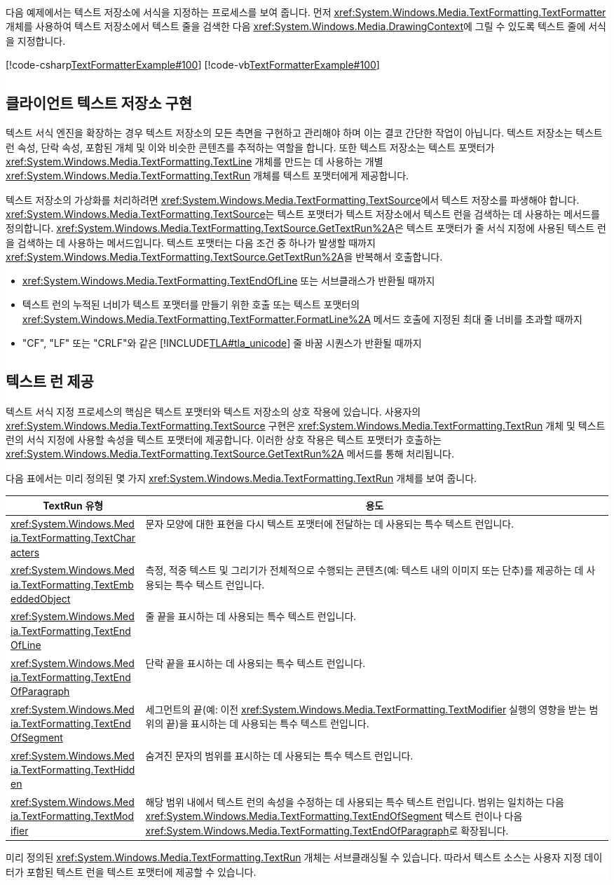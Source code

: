  다음 예제에서는 텍스트 저장소에 서식을 지정하는 프로세스를 보여 줍니다.  먼저 <xref:System.Windows.Media.TextFormatting.TextFormatter> 개체를 사용하여 텍스트 저장소에서 텍스트 줄을 검색한 다음 <xref:System.Windows.Media.DrawingContext>에 그릴 수 있도록 텍스트 줄에 서식을 지정합니다.  
  
 [!code-csharp[TextFormatterExample#100](../../../../samples/snippets/csharp/VS_Snippets_Wpf/TextFormatterExample/CSharp/Window1.xaml.cs#100)]
 [!code-vb[TextFormatterExample#100](../../../../samples/snippets/visualbasic/VS_Snippets_Wpf/TextFormatterExample/VisualBasic/Window1.xaml.vb#100)]  
  
<a name="section3"></a>   
## 클라이언트 텍스트 저장소 구현  
 텍스트 서식 엔진을 확장하는 경우 텍스트 저장소의 모든 측면을 구현하고 관리해야 하며  이는 결코 간단한 작업이 아닙니다.  텍스트 저장소는 텍스트 런 속성, 단락 속성, 포함된 개체 및 이와 비슷한 콘텐츠를 추적하는 역할을 합니다.  또한 텍스트 저장소는 텍스트 포맷터가 <xref:System.Windows.Media.TextFormatting.TextLine> 개체를 만드는 데 사용하는 개별 <xref:System.Windows.Media.TextFormatting.TextRun> 개체를 텍스트 포맷터에게 제공합니다.  
  
 텍스트 저장소의 가상화를 처리하려면 <xref:System.Windows.Media.TextFormatting.TextSource>에서 텍스트 저장소를 파생해야 합니다.  <xref:System.Windows.Media.TextFormatting.TextSource>는 텍스트 포맷터가 텍스트 저장소에서 텍스트 런을 검색하는 데 사용하는 메서드를 정의합니다.  <xref:System.Windows.Media.TextFormatting.TextSource.GetTextRun%2A>은 텍스트 포맷터가 줄 서식 지정에 사용된 텍스트 런을 검색하는 데 사용하는 메서드입니다.  텍스트 포맷터는 다음 조건 중 하나가 발생할 때까지 <xref:System.Windows.Media.TextFormatting.TextSource.GetTextRun%2A>을 반복해서 호출합니다.  
  
-   <xref:System.Windows.Media.TextFormatting.TextEndOfLine> 또는 서브클래스가 반환될 때까지  
  
-   텍스트 런의 누적된 너비가 텍스트 포맷터를 만들기 위한 호출 또는 텍스트 포맷터의 <xref:System.Windows.Media.TextFormatting.TextFormatter.FormatLine%2A> 메서드 호출에 지정된 최대 줄 너비를 초과할 때까지  
  
-   "CF", "LF" 또는 "CRLF"와 같은 [!INCLUDE[TLA#tla_unicode](../../../../includes/tlasharptla-unicode-md.md)] 줄 바꿈 시퀀스가 반환될 때까지  
  
<a name="section4"></a>   
## 텍스트 런 제공  
 텍스트 서식 지정 프로세스의 핵심은 텍스트 포맷터와 텍스트 저장소의 상호 작용에 있습니다.  사용자의 <xref:System.Windows.Media.TextFormatting.TextSource> 구현은 <xref:System.Windows.Media.TextFormatting.TextRun> 개체 및 텍스트 런의 서식 지정에 사용할 속성을 텍스트 포맷터에 제공합니다.  이러한 상호 작용은 텍스트 포맷터가 호출하는 <xref:System.Windows.Media.TextFormatting.TextSource.GetTextRun%2A> 메서드를 통해 처리됩니다.  
  
 다음 표에서는 미리 정의된 몇 가지 <xref:System.Windows.Media.TextFormatting.TextRun> 개체를 보여 줍니다.  
  
|TextRun 유형|용도|  
|----------------|--------|  
|<xref:System.Windows.Media.TextFormatting.TextCharacters>|문자 모양에 대한 표현을 다시 텍스트 포맷터에 전달하는 데 사용되는 특수 텍스트 런입니다.|  
|<xref:System.Windows.Media.TextFormatting.TextEmbeddedObject>|측정, 적중 텍스트 및 그리기가 전체적으로 수행되는 콘텐츠\(예: 텍스트 내의 이미지 또는 단추\)를 제공하는 데 사용되는 특수 텍스트 런입니다.|  
|<xref:System.Windows.Media.TextFormatting.TextEndOfLine>|줄 끝을 표시하는 데 사용되는 특수 텍스트 런입니다.|  
|<xref:System.Windows.Media.TextFormatting.TextEndOfParagraph>|단락 끝을 표시하는 데 사용되는 특수 텍스트 런입니다.|  
|<xref:System.Windows.Media.TextFormatting.TextEndOfSegment>|세그먼트의 끝\(예: 이전 <xref:System.Windows.Media.TextFormatting.TextModifier> 실행의 영향을 받는 범위의 끝\)을 표시하는 데 사용되는 특수 텍스트 런입니다.|  
|<xref:System.Windows.Media.TextFormatting.TextHidden>|숨겨진 문자의 범위를 표시하는 데 사용되는 특수 텍스트 런입니다.|  
|<xref:System.Windows.Media.TextFormatting.TextModifier>|해당 범위 내에서 텍스트 런의 속성을 수정하는 데 사용되는 특수 텍스트 런입니다.  범위는 일치하는 다음 <xref:System.Windows.Media.TextFormatting.TextEndOfSegment> 텍스트 런이나 다음 <xref:System.Windows.Media.TextFormatting.TextEndOfParagraph>로 확장됩니다.|  
  
 미리 정의된 <xref:System.Windows.Media.TextFormatting.TextRun> 개체는 서브클래싱될 수 있습니다.  따라서 텍스트 소스는 사용자 지정 데이터가 포함된 텍스트 런을 텍스트 포맷터에 제공할 수 있습니다.  
  